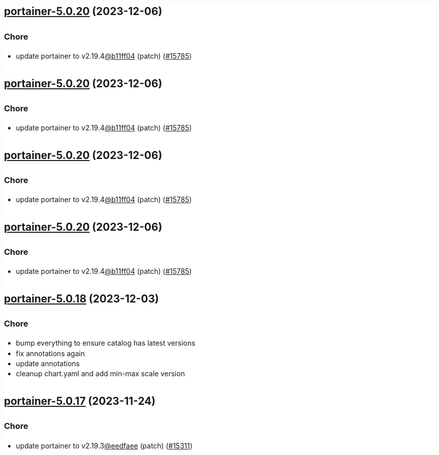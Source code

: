 ## [portainer-5.0.20](https://github.com/truecharts/charts/compare/portainer-5.0.18...portainer-5.0.20) (2023-12-06)

### Chore

- update portainer to v2.19.4[@b11ff04](https://github.com/b11ff04) (patch) ([#15785](https://github.com/truecharts/charts/issues/15785))

## [portainer-5.0.20](https://github.com/truecharts/charts/compare/portainer-5.0.18...portainer-5.0.20) (2023-12-06)

### Chore

- update portainer to v2.19.4[@b11ff04](https://github.com/b11ff04) (patch) ([#15785](https://github.com/truecharts/charts/issues/15785))

## [portainer-5.0.20](https://github.com/truecharts/charts/compare/portainer-5.0.18...portainer-5.0.20) (2023-12-06)

### Chore

- update portainer to v2.19.4[@b11ff04](https://github.com/b11ff04) (patch) ([#15785](https://github.com/truecharts/charts/issues/15785))

## [portainer-5.0.20](https://github.com/truecharts/charts/compare/portainer-5.0.18...portainer-5.0.20) (2023-12-06)

### Chore

- update portainer to v2.19.4[@b11ff04](https://github.com/b11ff04) (patch) ([#15785](https://github.com/truecharts/charts/issues/15785))

## [portainer-5.0.18](https://github.com/truecharts/charts/compare/portainer-5.0.17...portainer-5.0.18) (2023-12-03)

### Chore

- bump everything to ensure catalog has latest versions
- fix annotations again
- update annotations
- cleanup chart.yaml and add min-max scale version

## [portainer-5.0.17](https://github.com/truecharts/charts/compare/portainer-5.0.15...portainer-5.0.17) (2023-11-24)

### Chore

- update portainer to v2.19.3[@eedfaee](https://github.com/eedfaee) (patch) ([#15311](https://github.com/truecharts/charts/issues/15311))
